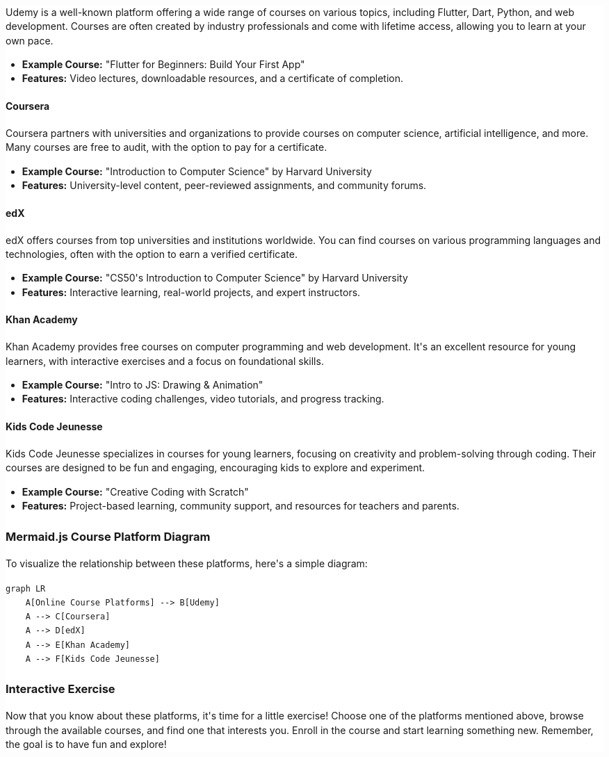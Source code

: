 Udemy is a well-known platform offering a wide range of courses on various topics, including Flutter, Dart, Python, and web development. Courses are often created by industry professionals and come with lifetime access, allowing you to learn at your own pace.

- **Example Course:** "Flutter for Beginners: Build Your First App"
- **Features:** Video lectures, downloadable resources, and a certificate of completion.

#### Coursera

Coursera partners with universities and organizations to provide courses on computer science, artificial intelligence, and more. Many courses are free to audit, with the option to pay for a certificate.

- **Example Course:** "Introduction to Computer Science" by Harvard University
- **Features:** University-level content, peer-reviewed assignments, and community forums.

#### edX

edX offers courses from top universities and institutions worldwide. You can find courses on various programming languages and technologies, often with the option to earn a verified certificate.

- **Example Course:** "CS50's Introduction to Computer Science" by Harvard University
- **Features:** Interactive learning, real-world projects, and expert instructors.

#### Khan Academy

Khan Academy provides free courses on computer programming and web development. It's an excellent resource for young learners, with interactive exercises and a focus on foundational skills.

- **Example Course:** "Intro to JS: Drawing & Animation"
- **Features:** Interactive coding challenges, video tutorials, and progress tracking.

#### Kids Code Jeunesse

Kids Code Jeunesse specializes in courses for young learners, focusing on creativity and problem-solving through coding. Their courses are designed to be fun and engaging, encouraging kids to explore and experiment.

- **Example Course:** "Creative Coding with Scratch"
- **Features:** Project-based learning, community support, and resources for teachers and parents.

### Mermaid.js Course Platform Diagram

To visualize the relationship between these platforms, here's a simple diagram:

```mermaid
graph LR
    A[Online Course Platforms] --> B[Udemy]
    A --> C[Coursera]
    A --> D[edX]
    A --> E[Khan Academy]
    A --> F[Kids Code Jeunesse]
```

### Interactive Exercise

Now that you know about these platforms, it's time for a little exercise! Choose one of the platforms mentioned above, browse through the available courses, and find one that interests you. Enroll in the course and start learning something new. Remember, the goal is to have fun and explore!
